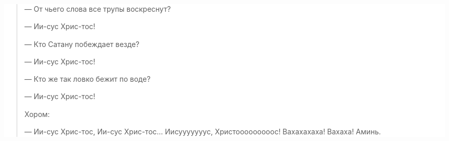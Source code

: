 >
>   — От чьего слова все трупы воскреснут?
>
>   — Ии-сус Хрис-тос!
>
>   — Кто Сатану побеждает везде?
>
>   — Ии-сус Хрис-тос!
>
>   — Кто же так ловко бежит по воде?
>
>   — Ии-сус Хрис-тос!
>
>   Хором:
>
>   — Ии-сус Хрис-тос, Ии-сус Хрис-тос… Иисууууууус, Христооооооооос! Вахахахаха! Вахаха! Аминь.
